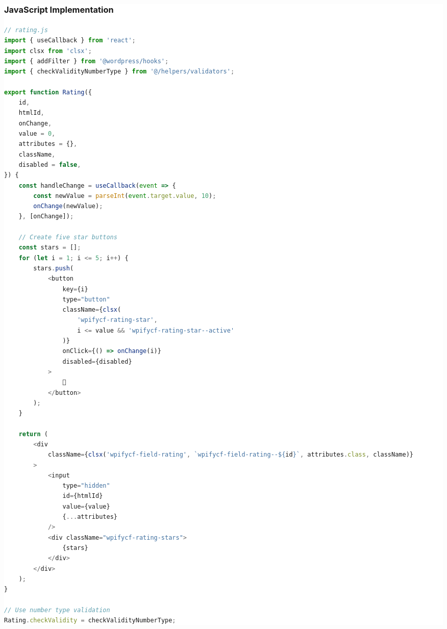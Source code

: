 ### JavaScript Implementation

```javascript
// rating.js
import { useCallback } from 'react';
import clsx from 'clsx';
import { addFilter } from '@wordpress/hooks';
import { checkValidityNumberType } from '@/helpers/validators';

export function Rating({
	id,
	htmlId,
	onChange,
	value = 0,
	attributes = {},
	className,
	disabled = false,
}) {
	const handleChange = useCallback(event => {
		const newValue = parseInt(event.target.value, 10);
		onChange(newValue);
	}, [onChange]);
  
	// Create five star buttons
	const stars = [];
	for (let i = 1; i <= 5; i++) {
		stars.push(
			<button 
				key={i}
				type="button"
				className={clsx(
					'wpifycf-rating-star',
					i <= value && 'wpifycf-rating-star--active'
				)}
				onClick={() => onChange(i)}
				disabled={disabled}
			>
				
			</button>
		);
	}
  
	return (
		<div 
			className={clsx('wpifycf-field-rating', `wpifycf-field-rating--${id}`, attributes.class, className)}
		>
			<input
				type="hidden"
				id={htmlId}
				value={value}
				{...attributes}
			/>
			<div className="wpifycf-rating-stars">
				{stars}
			</div>
		</div>
	);
}

// Use number type validation
Rating.checkValidity = checkValidityNumberType;

```